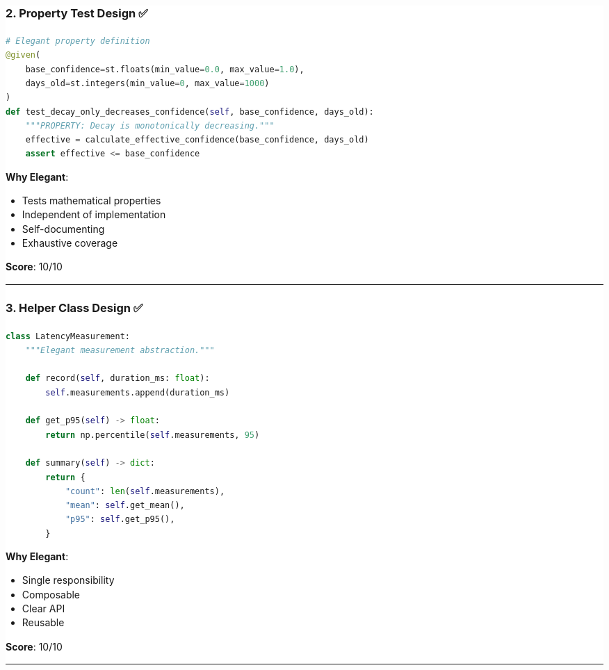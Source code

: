 
### 2. Property Test Design ✅

```python
# Elegant property definition
@given(
    base_confidence=st.floats(min_value=0.0, max_value=1.0),
    days_old=st.integers(min_value=0, max_value=1000)
)
def test_decay_only_decreases_confidence(self, base_confidence, days_old):
    """PROPERTY: Decay is monotonically decreasing."""
    effective = calculate_effective_confidence(base_confidence, days_old)
    assert effective <= base_confidence
```

**Why Elegant**:
- Tests mathematical properties
- Independent of implementation
- Self-documenting
- Exhaustive coverage

**Score**: 10/10

---

### 3. Helper Class Design ✅

```python
class LatencyMeasurement:
    """Elegant measurement abstraction."""

    def record(self, duration_ms: float):
        self.measurements.append(duration_ms)

    def get_p95(self) -> float:
        return np.percentile(self.measurements, 95)

    def summary(self) -> dict:
        return {
            "count": len(self.measurements),
            "mean": self.get_mean(),
            "p95": self.get_p95(),
        }
```

**Why Elegant**:
- Single responsibility
- Composable
- Clear API
- Reusable

**Score**: 10/10

---

